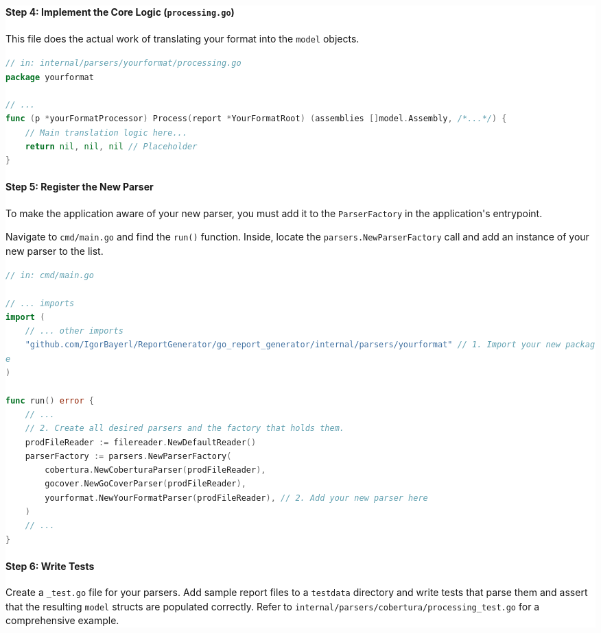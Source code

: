 #### Step 4: Implement the Core Logic (`processing.go`)

This file does the actual work of translating your format into the `model` objects.

```go
// in: internal/parsers/yourformat/processing.go
package yourformat

// ...
func (p *yourFormatProcessor) Process(report *YourFormatRoot) (assemblies []model.Assembly, /*...*/) {
    // Main translation logic here...
	return nil, nil, nil // Placeholder
}
```

#### Step 5: Register the New Parser

To make the application aware of your new parser, you must add it to the `ParserFactory` in the application's entrypoint.

Navigate to `cmd/main.go` and find the `run()` function. Inside, locate the `parsers.NewParserFactory` call and add an instance of your new parser to the list.

```go
// in: cmd/main.go

// ... imports
import (
    // ... other imports
    "github.com/IgorBayerl/ReportGenerator/go_report_generator/internal/parsers/yourformat" // 1. Import your new package
)

func run() error {
    // ...
    // 2. Create all desired parsers and the factory that holds them.
    prodFileReader := filereader.NewDefaultReader()
    parserFactory := parsers.NewParserFactory(
        cobertura.NewCoberturaParser(prodFileReader),
        gocover.NewGoCoverParser(prodFileReader),
        yourformat.NewYourFormatParser(prodFileReader), // 2. Add your new parser here
    )
    // ...
}
```

#### Step 6: Write Tests

Create a `_test.go` file for your parsers. Add sample report files to a `testdata` directory and write tests that parse them and assert that the resulting `model` structs are populated correctly. Refer to `internal/parsers/cobertura/processing_test.go` for a comprehensive example.